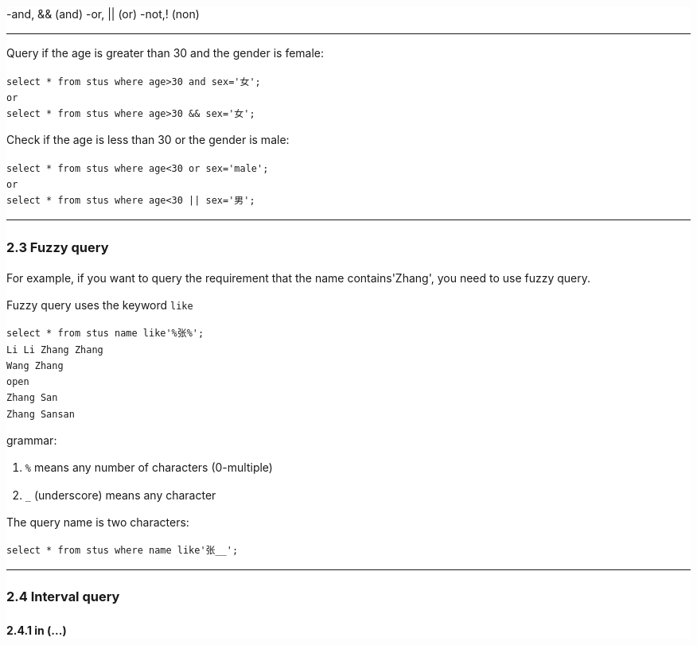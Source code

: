 -and, && (and)
-or, || (or)
-not,! (non)

---

Query if the age is greater than 30 and the gender is female:
```mysql
select * from stus where age>30 and sex='女';
or
select * from stus where age>30 && sex='女';

```
Check if the age is less than 30 or the gender is male:

```mysql
select * from stus where age<30 or sex='male';
or
select * from stus where age<30 || sex='男';
```

---

### 2.3 Fuzzy query

For example, if you want to query the requirement that the name contains'Zhang', you need to use fuzzy query.

Fuzzy query uses the keyword `like`

```mysql
select * from stus name like'%张%';
Li Li Zhang Zhang
Wang Zhang
open
Zhang San
Zhang Sansan
```



grammar:

1. `%` means any number of characters (0-multiple)

2. `_` (underscore) means any character



The query name is two characters:

```mysql
select * from stus where name like'张__';
```

---

### 2.4 Interval query

#### 2.4.1 in (...)

